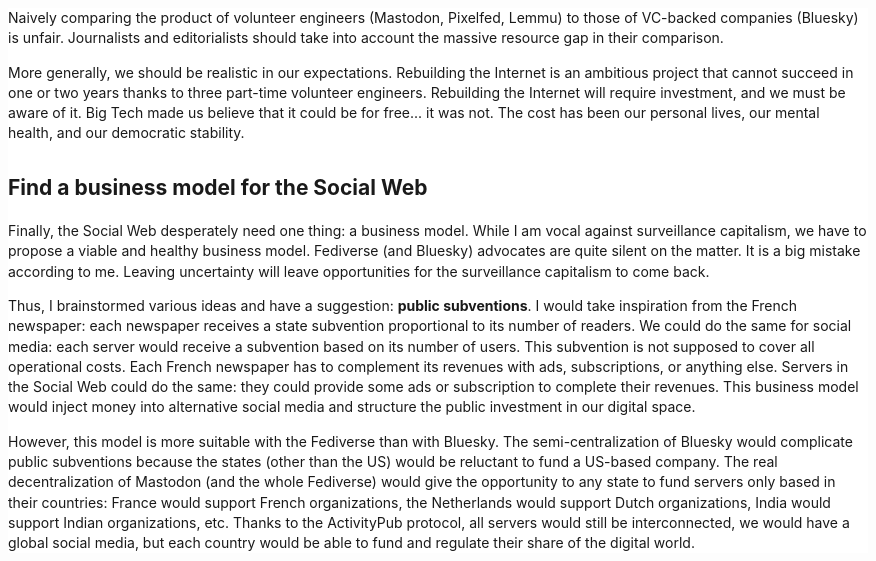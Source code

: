 Naively comparing the product of volunteer engineers (Mastodon, Pixelfed, Lemmu) to those of VC-backed companies (Bluesky) is unfair. Journalists and editorialists should take into account the massive resource gap in their comparison. 

More generally, we should be realistic in our expectations. Rebuilding the Internet is an ambitious project that cannot succeed in one or two years thanks to three part-time volunteer engineers. Rebuilding the Internet will require investment, and we must be aware of it. Big Tech made us believe that it could be for free... it was not. The cost has been our personal lives, our mental health, and our democratic stability.

## Find a business model for the Social Web

Finally, the Social Web desperately need one thing: a business model. While I am vocal against surveillance capitalism, we have to propose a viable and healthy business model. Fediverse (and Bluesky) advocates are quite silent on the matter. It is a big mistake according to me. Leaving uncertainty will leave opportunities for the surveillance capitalism to come back.

Thus, I brainstormed various ideas and have a suggestion: **public subventions**. I would take inspiration from the French newspaper: each newspaper receives a state subvention proportional to its number of readers. We could do the same for social media: each server would receive a subvention based on its number of users. This subvention is not supposed to cover all operational costs. Each French newspaper has to complement its revenues with ads, subscriptions, or anything else. Servers in the Social Web could do the same: they could provide some ads or subscription to complete their revenues. This business model would inject money into alternative social media and structure the public investment in our digital space.

However, this model is more suitable with the Fediverse than with Bluesky. The semi-centralization of Bluesky would complicate public subventions because the states (other than the US) would be reluctant to fund a US-based company. The real decentralization of Mastodon (and the whole Fediverse) would give the opportunity to any state to fund servers only based in their countries: France would support French organizations, the Netherlands would support Dutch organizations, India would support Indian organizations, etc. Thanks to the ActivityPub protocol, all servers would still be interconnected, we would have a global social media, but each country would be able to fund and regulate their share of the digital world. 